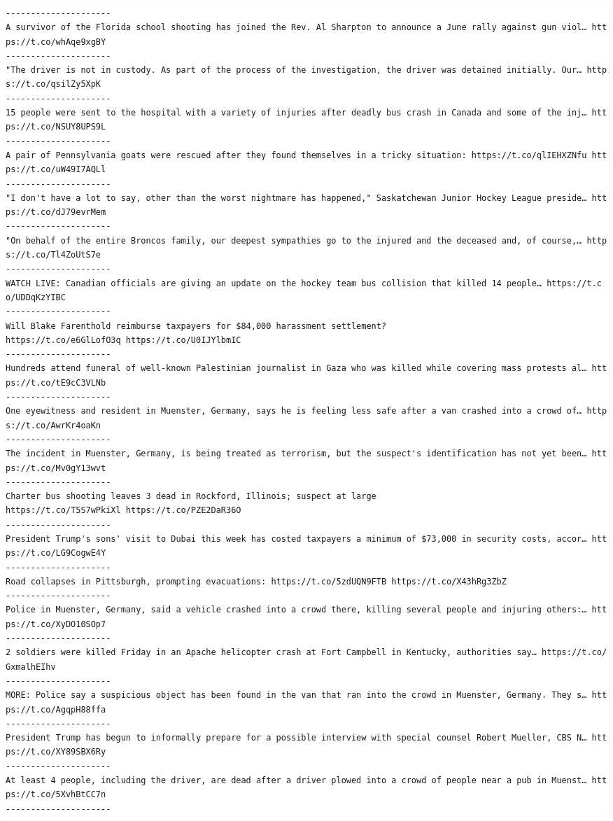     ---------------------
    A survivor of the Florida school shooting has joined the Rev. Al Sharpton to announce a June rally against gun viol… https://t.co/whAqe9xgBY
    ---------------------
    "The driver is not in custody. As part of the process of the investigation, the driver was detained initially. Our… https://t.co/qsilZy5XpK
    ---------------------
    15 people were sent to the hospital with a variety of injuries after deadly bus crash in Canada and some of the inj… https://t.co/NSUY8UPS9L
    ---------------------
    A pair of Pennsylvania goats were rescued after they found themselves in a tricky situation: https://t.co/qlIEHXZNfu https://t.co/uW49I7AQLl
    ---------------------
    "I don't have a lot to say, other than the worst nightmare has happened," Saskatchewan Junior Hockey League preside… https://t.co/dJ79evrMem
    ---------------------
    "On behalf of the entire Broncos family, our deepest sympathies go to the injured and the deceased and, of course,… https://t.co/Tl4ZoUtS7e
    ---------------------
    WATCH LIVE: Canadian officials are giving an update on the hockey team bus collision that killed 14 people… https://t.co/UDDqKzYIBC
    ---------------------
    Will Blake Farenthold reimburse taxpayers for $84,000 harassment settlement?
    https://t.co/e6GlLofO3q https://t.co/U0IJYlbmIC
    ---------------------
    Hundreds attend funeral of well-known Palestinian journalist in Gaza who was killed while covering mass protests al… https://t.co/tE9cC3VLNb
    ---------------------
    One eyewitness and resident in Muenster, Germany, says he is feeling less safe after a van crashed into a crowd of… https://t.co/AwrKr4oaKn
    ---------------------
    The incident in Muenster, Germany, is being treated as terrorism, but the suspect's identification has not yet been… https://t.co/Mv0gY13wvt
    ---------------------
    Charter bus shooting leaves 3 dead in Rockford, Illinois; suspect at large
    https://t.co/T5S7wPkiXl https://t.co/PZE2DaR36O
    ---------------------
    President Trump's sons' visit to Dubai this week has costed taxpayers a minimum of $73,000 in security costs, accor… https://t.co/LG9CogwE4Y
    ---------------------
    Road collapses in Pittsburgh, prompting evacuations: https://t.co/5zdUQN9FTB https://t.co/X43hRg3ZbZ
    ---------------------
    Police in Muenster, Germany, said a vehicle crashed into a crowd there, killing several people and injuring others:… https://t.co/XyDO10SOp7
    ---------------------
    2 soldiers were killed Friday in an Apache helicopter crash at Fort Campbell in Kentucky, authorities say… https://t.co/GxmalhEIhv
    ---------------------
    MORE: Police say a suspicious object has been found in the van that ran into the crowd in Muenster, Germany. They s… https://t.co/AgqpH88ffa
    ---------------------
    President Trump has begun to informally prepare for a possible interview with special counsel Robert Mueller, CBS N… https://t.co/XY89SBX6Ry
    ---------------------
    At least 4 people, including the driver, are dead after a driver plowed into a crowd of people near a pub in Muenst… https://t.co/5XvhBtCC7n
    ---------------------